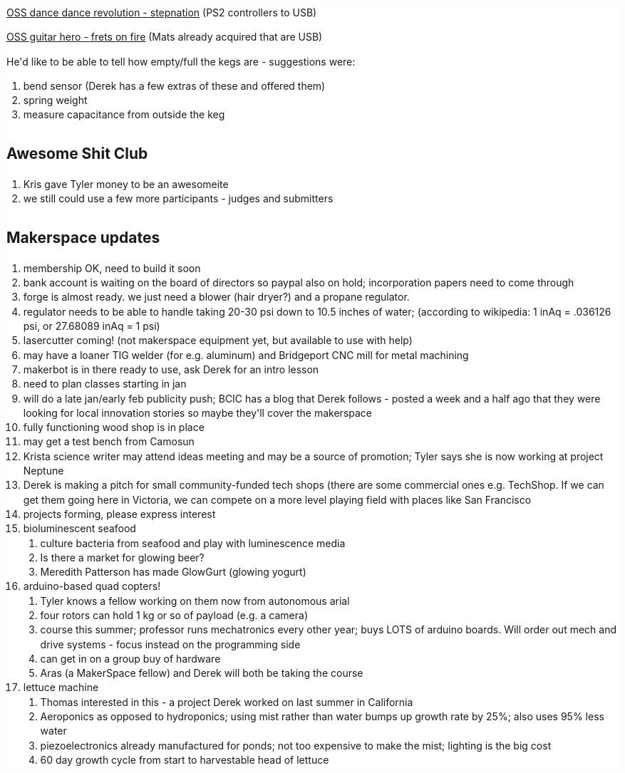 [OSS dance dance revolution - stepnation](http://www.stepmania.com/%7C)
(PS2 controllers to USB)

[OSS guitar hero - frets on fire](http://fretsonfire.sourceforge.net/%7C)
(Mats already acquired that are USB)

He'd like to be able to tell how empty/full the kegs are - suggestions were:

1. bend sensor (Derek has a few extras of these and offered them)
2. spring weight
3. measure capacitance from outside the keg

## Awesome Shit Club

1. Kris gave Tyler money to be an awesomeite
2. we still could use a few more participants - judges and submitters

## Makerspace updates

1. membership OK, need to build it soon
2. bank account is waiting on the board of directors so paypal also on hold; incorporation papers need to come through
3. forge is almost ready. we just need a blower (hair dryer?) and a propane regulator. 
1. regulator needs to be able to handle taking 20-30 psi down to 10.5 inches of water; (according to wikipedia: 1 inAq = .036126 psi, or 27.68089 inAq = 1 psi)
4. lasercutter coming! (not makerspace equipment yet, but available to use with help)
5. may have a loaner TIG welder (for e.g. aluminum) and Bridgeport CNC mill for metal machining
6. makerbot is in there ready to use, ask Derek for an intro lesson
7. need to plan classes starting in jan
8. will do a late jan/early feb publicity push; BCIC has a blog that Derek follows - posted a week and a half ago that they were looking for local innovation stories so maybe they'll cover the makerspace
9. fully functioning wood shop is in place
10. may get a test bench from Camosun
11. Krista science writer may attend ideas meeting and may be a source of promotion; Tyler says she is now working at project Neptune
12. Derek is making a pitch for small community-funded tech shops (there are some commercial ones e.g. TechShop. If we can get them going here in Victoria, we can compete on a more level playing field with places like San Francisco
13. projects forming, please express interest 
1. bioluminescent seafood 
    1. culture bacteria from seafood and play with luminescence media
    2. Is there a market for glowing beer? 
    3. Meredith Patterson has made GlowGurt (glowing yogurt)
2. arduino-based quad copters! 
    1. Tyler knows a fellow working on them now from autonomous arial
    2. four rotors can hold 1 kg or so of payload (e.g. a camera)
    3. course this summer; professor runs mechatronics every other year; buys LOTS of arduino boards. Will order out mech and drive systems - focus instead on the programming side
    4. can get in on a group buy of hardware
    5. Aras (a MakerSpace fellow) and Derek will both be taking the course
3. lettuce machine 
    1. Thomas interested in this - a project Derek worked on last summer in California
    2. Aeroponics as opposed to hydroponics; using mist rather than water bumps up growth rate by 25%; also uses 95% less water
    3. piezoelectronics already manufactured for ponds; not too expensive to make the mist; lighting is the big cost
    4. 60 day growth cycle from start to harvestable head of lettuce
